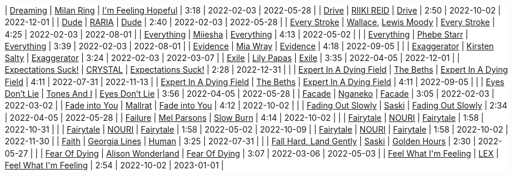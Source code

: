 | [Dreaming](https://open.spotify.com/track/1bdcogn7ZNXhXl86hOymsL) | [Milan Ring](https://open.spotify.com/artist/3byro7ByLeWjNoWLAfiq0b) | [I'm Feeling Hopeful](https://open.spotify.com/album/2CNatNsNZUkdSeJ7BxLNOI) | 3:18 | 2022-02-03 | 2022-05-28 |
| [Drive](https://open.spotify.com/track/7yP7bczAiDvYF4L6u863YS) | [RIIKI REID](https://open.spotify.com/artist/5E9EpWliOZr1yTJ8A7XSqC) | [Drive](https://open.spotify.com/album/6cjWECeDhByu0lH0EdIKpQ) | 2:50 | 2022-10-02 | 2022-12-01 |
| [Dude](https://open.spotify.com/track/1BGu0LjKQfC63QBaRMYc66) | [RARIA](https://open.spotify.com/artist/1DKITSUPQAQIa2D0W6U8gY) | [Dude](https://open.spotify.com/album/2NfRYje8N8j6nwTbAVxp9B) | 2:40 | 2022-02-03 | 2022-05-28 |
| [Every Stroke](https://open.spotify.com/track/3vOfGY7gotv1I5lvFNVToZ) | [Wallace](https://open.spotify.com/artist/0MyoWugdPYngWgagHhIbWa), [Lewis Moody](https://open.spotify.com/artist/60ybgvKZRtAZz7WxNMpJaV) | [Every Stroke](https://open.spotify.com/album/4GROxecAqRmYhxrXN7RVYV) | 4:25 | 2022-02-03 | 2022-08-01 |
| [Everything](https://open.spotify.com/track/5nTx2HH2VF4D02SS67WThI) | [Miiesha](https://open.spotify.com/artist/1ehGGQnc7E28DNwhvnFuyL) | [Everything](https://open.spotify.com/album/6YusTL3UDrIcFq4OtTX4i0) | 4:13 | 2022-05-02 |  |
| [Everything](https://open.spotify.com/track/3APr4LscKHA7ZYfDB8EoeQ) | [Phebe Starr](https://open.spotify.com/artist/5buTKeJ19EBEcckqTe0XqP) | [Everything](https://open.spotify.com/album/4Sk44FeY4ItAK5cdiiaxC7) | 3:39 | 2022-02-03 | 2022-08-01 |
| [Evidence](https://open.spotify.com/track/0mdVIWcUl8Q34R8xPgpfHZ) | [Mia Wray](https://open.spotify.com/artist/3pol9num4gn7ifeZrENp2E) | [Evidence](https://open.spotify.com/album/3vjfI5MI9Y1EqwQbfAncwU) | 4:18 | 2022-09-05 |  |
| [Exaggerator](https://open.spotify.com/track/0xOORWlyat8CcX7aHmR3HJ) | [Kirsten Salty](https://open.spotify.com/artist/57DpXexlXW4QPUzFAm4NpD) | [Exaggerator](https://open.spotify.com/album/1e3YEKpcvpDTQFxnVWsC6S) | 3:24 | 2022-02-03 | 2022-03-07 |
| [Exile](https://open.spotify.com/track/70icLfzhRlRTW5is736O3j) | [Lily Papas](https://open.spotify.com/artist/2LDsVxtrG9fVXTNaL9oJNi) | [Exile](https://open.spotify.com/album/5EUFuGYhoaO2vImrZnxYG6) | 3:35 | 2022-04-05 | 2022-12-01 |
| [Expectations Suck!](https://open.spotify.com/track/5Adf8DwCWMNmJATKI7YQfn) | [CRYSTAL](https://open.spotify.com/artist/6erlraTakz7StG0neFXqbg) | [Expectations Suck!](https://open.spotify.com/album/7y2jgId96QdMK2jnlxl682) | 2:28 | 2022-12-31 |  |
| [Expert In A Dying Field](https://open.spotify.com/track/7FxEMjLh4toXn1fVZAvT1O) | [The Beths](https://open.spotify.com/artist/7DjwIxbe8kpw4pqnzAMoin) | [Expert In A Dying Field](https://open.spotify.com/album/6NxZFLWv5D3rr5Wom4HUvU) | 4:11 | 2022-07-31 | 2022-11-13 |
| [Expert In A Dying Field](https://open.spotify.com/track/7v5SMNpbt9eaO7dFHGoXLZ) | [The Beths](https://open.spotify.com/artist/7DjwIxbe8kpw4pqnzAMoin) | [Expert In A Dying Field](https://open.spotify.com/album/6RWLJx7kQLSnwwPyTqPj0U) | 4:11 | 2022-09-05 |  |
| [Eyes Don’t Lie](https://open.spotify.com/track/2RSqIGxbnTQQjZIS5Iyakn) | [Tones And I](https://open.spotify.com/artist/2NjfBq1NflQcKSeiDooVjY) | [Eyes Don’t Lie](https://open.spotify.com/album/5oga4aKPFCUavGaIVSCyK6) | 3:56 | 2022-04-05 | 2022-05-28 |
| [Facade](https://open.spotify.com/track/6fJaiqLXgnAjCbrOxfzgSW) | [Nganeko](https://open.spotify.com/artist/4oJPE0D0YhnBErqxc65hay) | [Facade](https://open.spotify.com/album/0Tn0H6jvUCWlEbkUKsuMXJ) | 3:05 | 2022-02-03 | 2022-03-02 |
| [Fade into You](https://open.spotify.com/track/0UV2btQxu47HidfjAaM6f8) | [Mallrat](https://open.spotify.com/artist/4OSArit7O2Jaj4mgf3YN7A) | [Fade into You](https://open.spotify.com/album/70oTwRc3ogwa37NxrHqPdg) | 4:12 | 2022-10-02 |  |
| [Fading Out Slowly](https://open.spotify.com/track/1rPu5YP9ZnLj4v9gLytxJO) | [Saski](https://open.spotify.com/artist/4UfJMiu878W1bQhjsuRj4t) | [Fading Out Slowly](https://open.spotify.com/album/2wrcMYL1KPNGaWWz9yXEyP) | 2:34 | 2022-04-05 | 2022-05-28 |
| [Failure](https://open.spotify.com/track/7AJBAVu3otbF7CuPOvGW7c) | [Mel Parsons](https://open.spotify.com/artist/2mKPHz3RD0bMrQqKFnrwrC) | [Slow Burn](https://open.spotify.com/album/7J6Zg9f19sUhiJsiIIQX1N) | 4:14 | 2022-10-02 |  |
| [Fairytale](https://open.spotify.com/track/0mjyBpBzqZQney3yk9BP7l) | [NOURI](https://open.spotify.com/artist/4b5Sw1n9FPtq0RQetJSzEW) | [Fairytale](https://open.spotify.com/album/6N42runs7cRl23N7D3XQeg) | 1:58 | 2022-10-31 |  |
| [Fairytale](https://open.spotify.com/track/0o6fLmEBkaTqjH2zm2s79P) | [NOURI](https://open.spotify.com/artist/4b5Sw1n9FPtq0RQetJSzEW) | [Fairytale](https://open.spotify.com/album/59qUkMkvIeP043jMXBVUtX) | 1:58 | 2022-05-02 | 2022-10-09 |
| [Fairytale](https://open.spotify.com/track/1E0syS6k7fxeFj8IooFkQr) | [NOURI](https://open.spotify.com/artist/4b5Sw1n9FPtq0RQetJSzEW) | [Fairytale](https://open.spotify.com/album/49PuVlRvhiNAtblShfCeKE) | 1:58 | 2022-10-02 | 2022-11-30 |
| [Faith](https://open.spotify.com/track/6WpBZsVkUcbMxfknuZGdCx) | [Georgia Lines](https://open.spotify.com/artist/6mLG8h9CeWZ2QsuHIgka3c) | [Human](https://open.spotify.com/album/2q89RJTipv3bg26HbgkRHV) | 3:25 | 2022-07-31 |  |
| [Fall Hard, Land Gently](https://open.spotify.com/track/7xD5j7CSHxAMXhzn1DSvYm) | [Saski](https://open.spotify.com/artist/4UfJMiu878W1bQhjsuRj4t) | [Golden Hours](https://open.spotify.com/album/4Ui2AUwUW9N4a1QfZrhtZJ) | 2:30 | 2022-05-27 |  |
| [Fear Of Dying](https://open.spotify.com/track/3lVaRWkDwUkHveuSbilYdE) | [Alison Wonderland](https://open.spotify.com/artist/11gWrKZMBsGQWmobv3oNfW) | [Fear Of Dying](https://open.spotify.com/album/7BZGJSErmcnCgkARvNA77Q) | 3:07 | 2022-03-06 | 2022-05-03 |
| [Feel What I'm Feeling](https://open.spotify.com/track/0SJmLC2S4RN2AbYcJWo0oK) | [LEX](https://open.spotify.com/artist/73R7pkwL1kz9gqVScbbjab) | [Feel What I'm Feeling](https://open.spotify.com/album/38GheDPkEHqvq7U20WkwwX) | 2:54 | 2022-10-02 | 2023-01-01 |